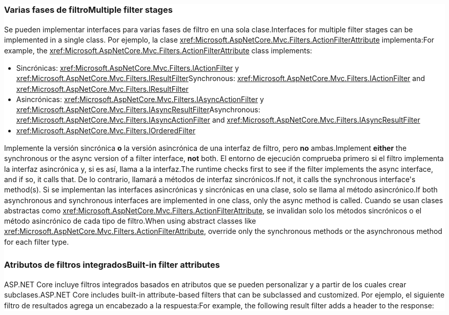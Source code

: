 ### <a name="multiple-filter-stages"></a><span data-ttu-id="b9be4-154">Varias fases de filtro</span><span class="sxs-lookup"><span data-stu-id="b9be4-154">Multiple filter stages</span></span>

<span data-ttu-id="b9be4-155">Se pueden implementar interfaces para varias fases de filtro en una sola clase.</span><span class="sxs-lookup"><span data-stu-id="b9be4-155">Interfaces for multiple filter stages can be implemented in a single class.</span></span> <span data-ttu-id="b9be4-156">Por ejemplo, la clase <xref:Microsoft.AspNetCore.Mvc.Filters.ActionFilterAttribute> implementa:</span><span class="sxs-lookup"><span data-stu-id="b9be4-156">For example, the <xref:Microsoft.AspNetCore.Mvc.Filters.ActionFilterAttribute> class implements:</span></span>

* <span data-ttu-id="b9be4-157">Sincrónicas: <xref:Microsoft.AspNetCore.Mvc.Filters.IActionFilter> y <xref:Microsoft.AspNetCore.Mvc.Filters.IResultFilter></span><span class="sxs-lookup"><span data-stu-id="b9be4-157">Synchronous: <xref:Microsoft.AspNetCore.Mvc.Filters.IActionFilter> and  <xref:Microsoft.AspNetCore.Mvc.Filters.IResultFilter></span></span>
* <span data-ttu-id="b9be4-158">Asincrónicas: <xref:Microsoft.AspNetCore.Mvc.Filters.IAsyncActionFilter> y <xref:Microsoft.AspNetCore.Mvc.Filters.IAsyncResultFilter></span><span class="sxs-lookup"><span data-stu-id="b9be4-158">Asynchronous: <xref:Microsoft.AspNetCore.Mvc.Filters.IAsyncActionFilter> and <xref:Microsoft.AspNetCore.Mvc.Filters.IAsyncResultFilter></span></span>
* <xref:Microsoft.AspNetCore.Mvc.Filters.IOrderedFilter>

<span data-ttu-id="b9be4-159">Implemente la versión sincrónica **o** la versión asincrónica de una interfaz de filtro, pero **no** ambas.</span><span class="sxs-lookup"><span data-stu-id="b9be4-159">Implement **either** the synchronous or the async version of a filter interface, **not** both.</span></span> <span data-ttu-id="b9be4-160">El entorno de ejecución comprueba primero si el filtro implementa la interfaz asincrónica y, si es así, llama a la interfaz.</span><span class="sxs-lookup"><span data-stu-id="b9be4-160">The runtime checks first to see if the filter implements the async interface, and if so, it calls that.</span></span> <span data-ttu-id="b9be4-161">De lo contrario, llamará a métodos de interfaz sincrónicos.</span><span class="sxs-lookup"><span data-stu-id="b9be4-161">If not, it calls the synchronous interface's method(s).</span></span> <span data-ttu-id="b9be4-162">Si se implementan las interfaces asincrónicas y sincrónicas en una clase, solo se llama al método asincrónico.</span><span class="sxs-lookup"><span data-stu-id="b9be4-162">If both asynchronous and synchronous interfaces are implemented in one class, only the async method is called.</span></span> <span data-ttu-id="b9be4-163">Cuando se usan clases abstractas como <xref:Microsoft.AspNetCore.Mvc.Filters.ActionFilterAttribute>, se invalidan solo los métodos sincrónicos o el método asincrónico de cada tipo de filtro.</span><span class="sxs-lookup"><span data-stu-id="b9be4-163">When using abstract classes like <xref:Microsoft.AspNetCore.Mvc.Filters.ActionFilterAttribute>, override only the synchronous methods or the asynchronous method for each filter type.</span></span>

### <a name="built-in-filter-attributes"></a><span data-ttu-id="b9be4-164">Atributos de filtros integrados</span><span class="sxs-lookup"><span data-stu-id="b9be4-164">Built-in filter attributes</span></span>

<span data-ttu-id="b9be4-165">ASP.NET Core incluye filtros integrados basados en atributos que se pueden personalizar y a partir de los cuales crear subclases.</span><span class="sxs-lookup"><span data-stu-id="b9be4-165">ASP.NET Core includes built-in attribute-based filters that can be subclassed and customized.</span></span> <span data-ttu-id="b9be4-166">Por ejemplo, el siguiente filtro de resultados agrega un encabezado a la respuesta:</span><span class="sxs-lookup"><span data-stu-id="b9be4-166">For example, the following result filter adds a header to the response:</span></span>
